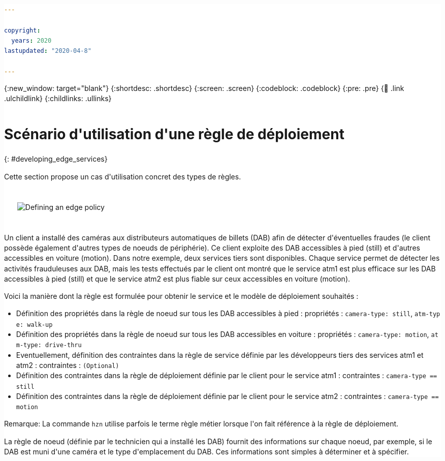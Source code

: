 ```yaml
---

copyright:
  years: 2020
lastupdated: "2020-04-8"

---
```


{:new_window: target="blank"}
{:shortdesc: .shortdesc}
{:screen: .screen}
{:codeblock: .codeblock}
{:pre: .pre}
{:child: .link .ulchildlink}
{:childlinks: .ullinks}

# Scénario d'utilisation d'une règle de déploiement
{: #developing_edge_services}

Cette section propose un cas d'utilisation concret des types de règles.

<img src="../OH/docs/images/edge/04_Defining_an_edge_policy.svg" style="margin: 3%" alt="Defining an edge policy">

Un client a installé des caméras aux distributeurs automatiques de billets (DAB) afin de détecter d'éventuelles fraudes (le client possède également d'autres types de noeuds de périphérie). Ce client exploite des DAB accessibles à pied (still) et d'autres accessibles en voiture (motion). Dans notre exemple, deux services tiers sont disponibles. Chaque service permet de détecter les activités frauduleuses aux DAB, mais les tests effectués par le client ont montré que le service atm1 est plus efficace sur les DAB accessibles à pied (still) et que le service atm2 est plus fiable sur ceux accessibles en voiture (motion).

Voici la manière dont la règle est formulée pour obtenir le service et le modèle de déploiement souhaités :

* Définition des propriétés dans la règle de noeud sur tous les DAB accessibles à pied : propriétés : `camera-type: still`, `atm-type: walk-up`
* Définition des propriétés dans la règle de noeud sur tous les DAB accessibles en voiture : propriétés : `camera-type: motion`, `atm-type: drive-thru`
* Eventuellement, définition des contraintes dans la règle de service définie par les développeurs tiers des services atm1 et atm2 : contraintes : `(Optional)`
* Définition des contraintes dans la règle de déploiement définie par le client pour le service atm1 : contraintes : `camera-type == still`
* Définition des contraintes dans la règle de déploiement définie par le client pour le service atm2 : contraintes : `camera-type == motion`

Remarque: La commande `hzn` utilise parfois le terme règle métier lorsque l'on fait référence à la règle de déploiement.

La règle de noeud (définie par le technicien qui a installé les DAB) fournit des informations sur chaque noeud, par exemple, si le DAB est muni d'une caméra et le type d'emplacement du DAB. Ces informations sont simples à déterminer et à spécifier.
